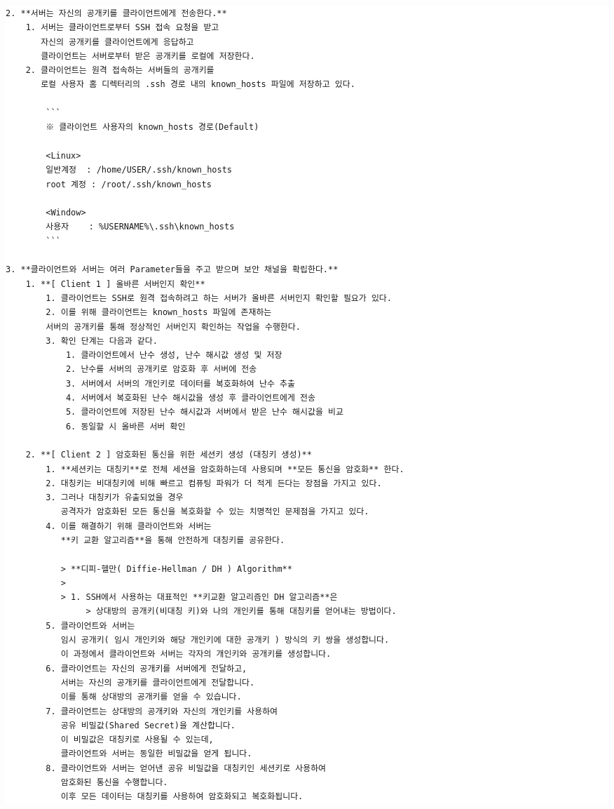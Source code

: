    2. **서버는 자신의 공개키를 클라이언트에게 전송한다.**
        1. 서버는 클라이언트로부터 SSH 접속 요청을 받고
           자신의 공개키를 클라이언트에게 응답하고
           클라이언트는 서버로부터 받은 공개키를 로컬에 저장한다.
        2. 클라이언트는 원격 접속하는 서버들의 공개키를
           로컬 사용자 홈 디렉터리의 .ssh 경로 내의 known_hosts 파일에 저장하고 있다.

            ```
            ※ 클라이언트 사용자의 known_hosts 경로(Default)
            
            <Linux>
            일반계정  : /home/USER/.ssh/known_hosts
            root 계정 : /root/.ssh/known_hosts
            
            <Window>
            사용자    : %USERNAME%\.ssh\known_hosts
            ```

    3. **클라이언트와 서버는 여러 Parameter들을 주고 받으며 보안 채널을 확립한다.**
        1. **[ Client 1 ] 올바른 서버인지 확인**
            1. 클라이언트는 SSH로 원격 접속하려고 하는 서버가 올바른 서버인지 확인할 필요가 있다.
            2. 이를 위해 클라이언트는 known_hosts 파일에 존재하는 
            서버의 공개키를 통해 정상적인 서버인지 확인하는 작업을 수행한다.
            3. 확인 단계는 다음과 같다.
                1. 클라이언트에서 난수 생성, 난수 해시값 생성 및 저장
                2. 난수를 서버의 공개키로 암호화 후 서버에 전송
                3. 서버에서 서버의 개인키로 데이터를 복호화하여 난수 추출
                4. 서버에서 복호화된 난수 해시값을 생성 후 클라이언트에게 전송
                5. 클라이언트에 저장된 난수 해시값과 서버에서 받은 난수 해시값을 비교
                6. 동일할 시 올바른 서버 확인

        2. **[ Client 2 ] 암호화된 통신을 위한 세션키 생성 (대칭키 생성)**
            1. **세션키는 대칭키**로 전체 세션을 암호화하는데 사용되며 **모든 통신을 암호화** 한다.
            2. 대칭키는 비대칭키에 비해 빠르고 컴퓨팅 파워가 더 적게 든다는 장점을 가지고 있다.
            3. 그러나 대칭키가 유출되었을 경우
               공격자가 암호화된 모든 통신을 복호화할 수 있는 치명적인 문제점을 가지고 있다.
            4. 이를 해결하기 위해 클라이언트와 서버는
               **키 교환 알고리즘**을 통해 안전하게 대칭키를 공유한다.

               > **디피-헬만( Diffie-Hellman / DH ) Algorithm**
               >
               > 1. SSH에서 사용하는 대표적인 **키교환 알고리즘인 DH 알고리즘**은
                    > 상대방의 공개키(비대칭 키)와 나의 개인키를 통해 대칭키를 얻어내는 방법이다.
            5. 클라이언트와 서버는
               임시 공개키( 임시 개인키와 해당 개인키에 대한 공개키 ) 방식의 키 쌍을 생성합니다.
               이 과정에서 클라이언트와 서버는 각자의 개인키와 공개키를 생성합니다.
            6. 클라이언트는 자신의 공개키를 서버에게 전달하고,
               서버는 자신의 공개키를 클라이언트에게 전달합니다.
               이를 통해 상대방의 공개키를 얻을 수 있습니다.
            7. 클라이언트는 상대방의 공개키와 자신의 개인키를 사용하여
               공유 비밀값(Shared Secret)을 계산합니다.
               이 비밀값은 대칭키로 사용될 수 있는데,
               클라이언트와 서버는 동일한 비밀값을 얻게 됩니다.
            8. 클라이언트와 서버는 얻어낸 공유 비밀값을 대칭키인 세션키로 사용하여
               암호화된 통신을 수행합니다.
               이후 모든 데이터는 대칭키를 사용하여 암호화되고 복호화됩니다.
